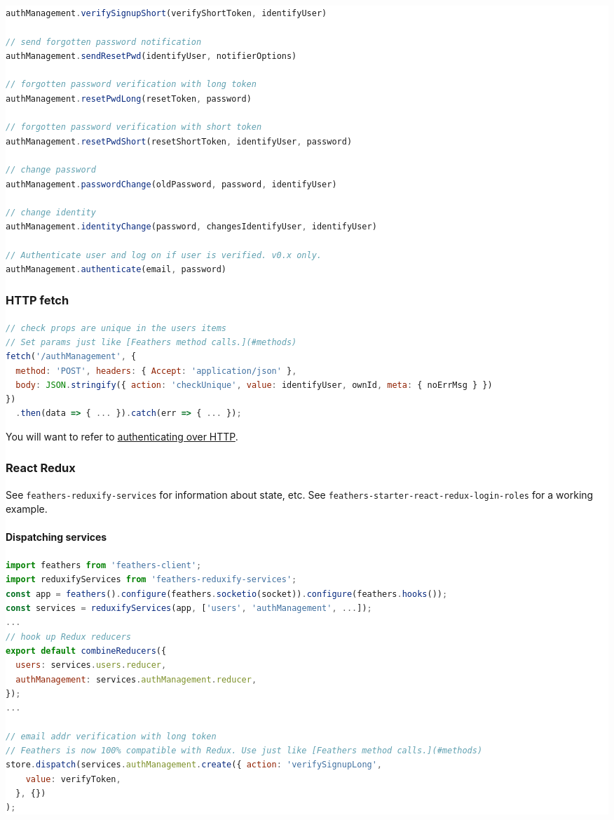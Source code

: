 ```javascript
authManagement.verifySignupShort(verifyShortToken, identifyUser)

// send forgotten password notification
authManagement.sendResetPwd(identifyUser, notifierOptions)

// forgotten password verification with long token
authManagement.resetPwdLong(resetToken, password)

// forgotten password verification with short token
authManagement.resetPwdShort(resetShortToken, identifyUser, password)

// change password
authManagement.passwordChange(oldPassword, password, identifyUser)

// change identity
authManagement.identityChange(password, changesIdentifyUser, identifyUser)

// Authenticate user and log on if user is verified. v0.x only.
authManagement.authenticate(email, password)
```

### HTTP fetch

```javascript
// check props are unique in the users items
// Set params just like [Feathers method calls.](#methods)
fetch('/authManagement', {
  method: 'POST', headers: { Accept: 'application/json' },
  body: JSON.stringify({ action: 'checkUnique', value: identifyUser, ownId, meta: { noErrMsg } })
})
  .then(data => { ... }).catch(err => { ... });
```

You will want to refer to
[authenticating over HTTP](./local.md).


### React Redux
See `feathers-reduxify-services` for information about state, etc.
See `feathers-starter-react-redux-login-roles` for a working example.

#### Dispatching services

```javascript
import feathers from 'feathers-client';
import reduxifyServices from 'feathers-reduxify-services';
const app = feathers().configure(feathers.socketio(socket)).configure(feathers.hooks());
const services = reduxifyServices(app, ['users', 'authManagement', ...]);
...
// hook up Redux reducers
export default combineReducers({
  users: services.users.reducer,
  authManagement: services.authManagement.reducer,
});
...

// email addr verification with long token
// Feathers is now 100% compatible with Redux. Use just like [Feathers method calls.](#methods)
store.dispatch(services.authManagement.create({ action: 'verifySignupLong',
    value: verifyToken,
  }, {})
);
```
